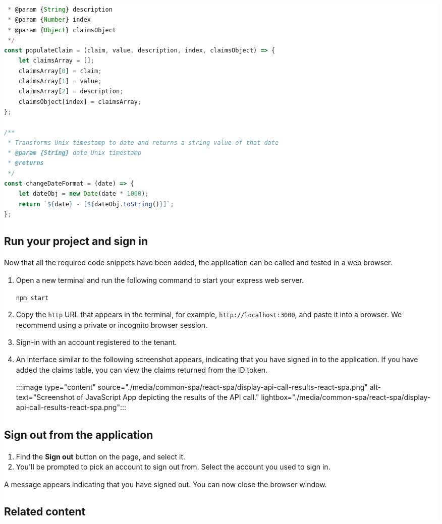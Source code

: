 ```javascript
 * @param {String} description
 * @param {Number} index
 * @param {Object} claimsObject
 */
const populateClaim = (claim, value, description, index, claimsObject) => {
    let claimsArray = [];
    claimsArray[0] = claim;
    claimsArray[1] = value;
    claimsArray[2] = description;
    claimsObject[index] = claimsArray;
};

/**
 * Transforms Unix timestamp to date and returns a string value of that date
 * @param {String} date Unix timestamp
 * @returns
 */
const changeDateFormat = (date) => {
    let dateObj = new Date(date * 1000);
    return `${date} - [${dateObj.toString()}]`;
};
```

## Run your project and sign in

Now that all the required code snippets have been added, the application can be called and tested in a web browser.

1. Open a new terminal and run the following command to start your express web server.

    ```console
    npm start
    ```

1. Copy the `http` URL that appears in the terminal, for example, `http://localhost:3000`, and paste it into a browser. We recommend using a private or incognito browser session.
1. Sign-in with an account registered to the tenant.
1. An interface similar to the following screenshot appears, indicating that you have signed in to the application. If you have added the claims table, you can view the claims returned from the ID token.

    :::image type="content" source="./media/common-spa/react-spa/display-api-call-results-react-spa.png" alt-text="Screenshot of JavaScript App depicting the results of the API call." lightbox="./media/common-spa/react-spa/display-api-call-results-react-spa.png":::

## Sign out from the application

1. Find the **Sign out** button on the page, and select it.
1. You'll be prompted to pick an account to sign out from. Select the account you used to sign in.

A message appears indicating that you have signed out. You can now close the browser window.

## Related content
